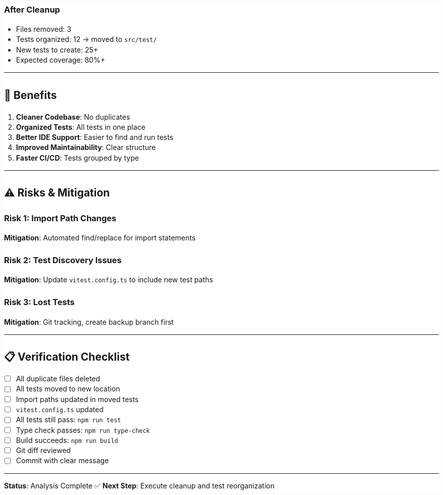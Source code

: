 ### After Cleanup
- Files removed: 3
- Tests organized: 12 → moved to `src/test/`
- New tests to create: 25+
- Expected coverage: 80%+

---

## 🎯 Benefits

1. **Cleaner Codebase**: No duplicates
2. **Organized Tests**: All tests in one place
3. **Better IDE Support**: Easier to find and run tests
4. **Improved Maintainability**: Clear structure
5. **Faster CI/CD**: Tests grouped by type

---

## ⚠️ Risks & Mitigation

### Risk 1: Import Path Changes
**Mitigation**: Automated find/replace for import statements

### Risk 2: Test Discovery Issues
**Mitigation**: Update `vitest.config.ts` to include new test paths

### Risk 3: Lost Tests
**Mitigation**: Git tracking, create backup branch first

---

## 📋 Verification Checklist

- [ ] All duplicate files deleted
- [ ] All tests moved to new location
- [ ] Import paths updated in moved tests
- [ ] `vitest.config.ts` updated
- [ ] All tests still pass: `npm run test`
- [ ] Type check passes: `npm run type-check`
- [ ] Build succeeds: `npm run build`
- [ ] Git diff reviewed
- [ ] Commit with clear message

---

**Status**: Analysis Complete ✅
**Next Step**: Execute cleanup and test reorganization
